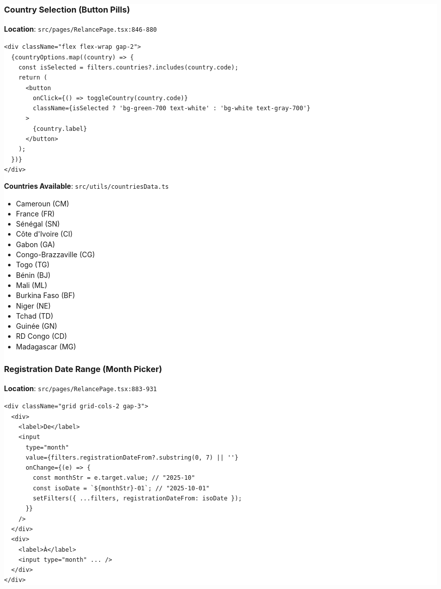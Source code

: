 ### Country Selection (Button Pills)

**Location**: `src/pages/RelancePage.tsx:846-880`

```tsx
<div className="flex flex-wrap gap-2">
  {countryOptions.map((country) => {
    const isSelected = filters.countries?.includes(country.code);
    return (
      <button
        onClick={() => toggleCountry(country.code)}
        className={isSelected ? 'bg-green-700 text-white' : 'bg-white text-gray-700'}
      >
        {country.label}
      </button>
    );
  })}
</div>
```

**Countries Available**: `src/utils/countriesData.ts`
- Cameroun (CM)
- France (FR)
- Sénégal (SN)
- Côte d'Ivoire (CI)
- Gabon (GA)
- Congo-Brazzaville (CG)
- Togo (TG)
- Bénin (BJ)
- Mali (ML)
- Burkina Faso (BF)
- Niger (NE)
- Tchad (TD)
- Guinée (GN)
- RD Congo (CD)
- Madagascar (MG)

### Registration Date Range (Month Picker)

**Location**: `src/pages/RelancePage.tsx:883-931`

```tsx
<div className="grid grid-cols-2 gap-3">
  <div>
    <label>De</label>
    <input
      type="month"
      value={filters.registrationDateFrom?.substring(0, 7) || ''}
      onChange={(e) => {
        const monthStr = e.target.value; // "2025-10"
        const isoDate = `${monthStr}-01`; // "2025-10-01"
        setFilters({ ...filters, registrationDateFrom: isoDate });
      }}
    />
  </div>
  <div>
    <label>À</label>
    <input type="month" ... />
  </div>
</div>
```
